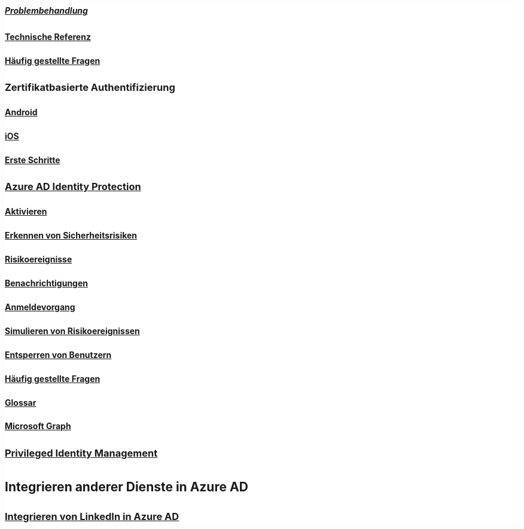 ##### [Problembehandlung](active-directory-conditional-access-device-remediation.md)
#### [Technische Referenz](active-directory-conditional-access-technical-reference.md)
#### [Häufig gestellte Fragen](active-directory-conditional-faqs.md)

### Zertifikatbasierte Authentifizierung
#### [Android](active-directory-certificate-based-authentication-android.md)
#### [iOS](active-directory-certificate-based-authentication-ios.md)
#### [Erste Schritte](active-directory-certificate-based-authentication-get-started.md)

### [Azure AD Identity Protection](active-directory-identityprotection.md)
#### [Aktivieren](active-directory-identityprotection-enable.md)
#### [Erkennen von Sicherheitsrisiken](active-directory-identityprotection-vulnerabilities.md)
#### [Risikoereignisse](active-directory-identity-protection-risk-events.md)
#### [Benachrichtigungen](active-directory-identityprotection-notifications.md)
#### [Anmeldevorgang](active-directory-identityprotection-flows.md)
#### [Simulieren von Risikoereignissen](active-directory-identityprotection-playbook.md)
#### [Entsperren von Benutzern](active-directory-identityprotection-unblock-howto.md)
#### [Häufig gestellte Fragen](active-directory-identity-protection-faqs.md)
#### [Glossar](active-directory-identityprotection-glossary.md)
#### [Microsoft Graph](active-directory-identityprotection-graph-getting-started.md)
### [Privileged Identity Management](active-directory-privileged-identity-management-configure.md)

## Integrieren anderer Dienste in Azure AD 
### [Integrieren von LinkedIn in Azure AD](linkedin-integration.md)
